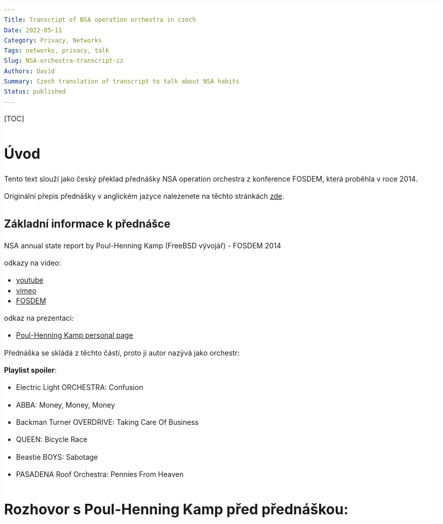 ```yaml
---
Title: Transcript of NSA operation orchestra in czech
Date: 2022-05-11
Category: Privacy, Networks
Tags: networks, privacy, talk
Slug: NSA-orchestra-transcript-cz
Authors: David
Summary: Czech translation of transcript to talk about NSA habits
Status: published
---
```


[TOC]

# Úvod
Tento text slouží jako český překlad přednášky NSA operation orchestra
z konference FOSDEM, která proběhla v roce 2014.

Originální přepis přednášky v anglickém jazyce nalezenete na těchto
stránkách [zde](https://nappex.github.io/myblog/NSA-orchestra-transcript-en).

## Základní informace k přednášce

NSA annual state report by Poul-Henning Kamp (FreeBSD vývojář) - FOSDEM 2014

odkazy na video:

* [youtube](https://www.youtube.com/watch?v=fwcl17Q0bpk)
* [vimeo](https://vimeo.com/86567061)
* [FOSDEM](https://ftp.fau.de/fosdem/2014/Janson/Sunday/NSA_operation_ORCHESTRA_Annual_Status_Report.webm)

odkaz na prezentaci:

* [Poul-Henning Kamp personal page](http://phk.freebsd.dk/pubs/FOSDEM_2014.pdf)


Přednáška se skládá z těchto částí, proto ji autor nazývá jako orchestr:

**Playlist spoiler**:

* Electric Light ORCHESTRA: Confusion

* ABBA: Money, Money, Money

* Backman Turner OVERDRIVE: Taking Care Of Business

* QUEEN: Bicycle Race

* Beastie BOYS: Sabotage

* PASADENA Roof Orchestra: Pennies From Heaven


# Rozhovor s Poul-Henning Kamp před přednáškou:

